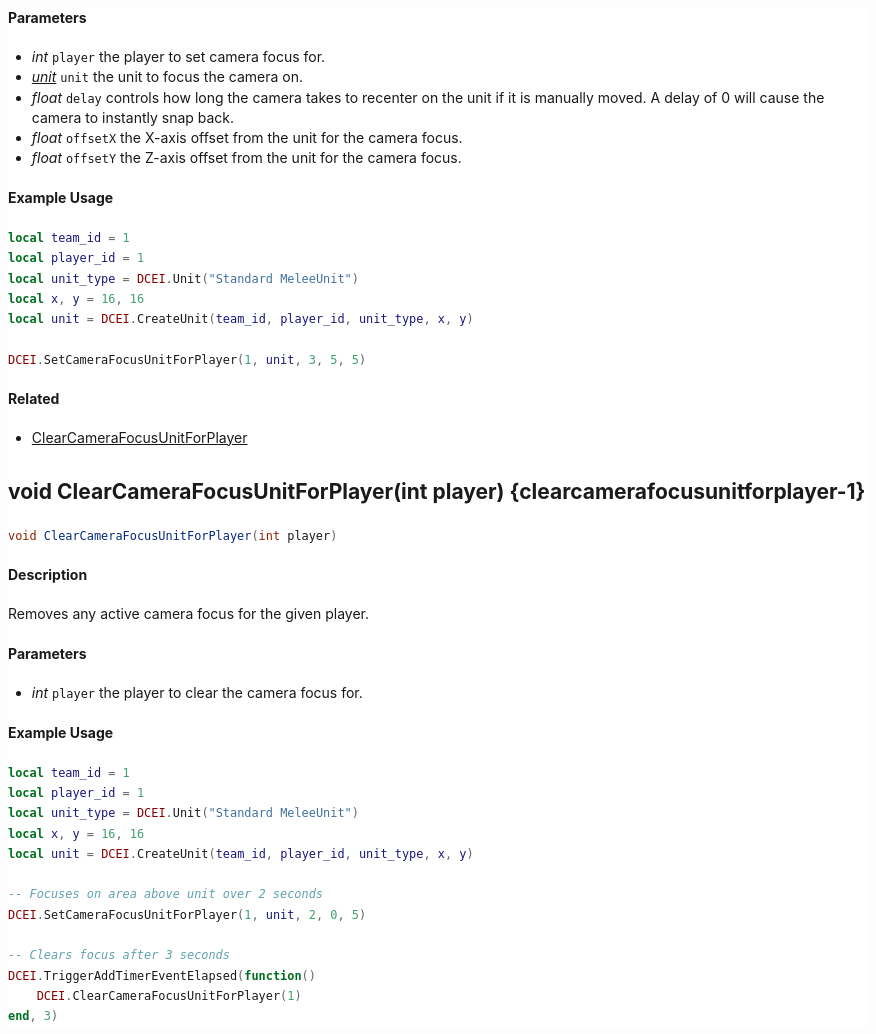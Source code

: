 #### Parameters
[](parameters-start)
- *int* `player` the player to set camera focus for.
- *[unit](Trigger-API-Reference-DCEI-Types#unit)* `unit` the unit to focus the camera on.
- *float* `delay` controls how long the camera takes to recenter on the unit if it is manually moved. A delay of 0 will cause the camera to instantly snap back.
- *float* `offsetX` the X-axis offset from the unit for the camera focus.
- *float* `offsetY` the Z-axis offset from the unit for the camera focus.

[](parameters-end)

#### Example Usage
[](example-usage-start)
```lua
local team_id = 1
local player_id = 1
local unit_type = DCEI.Unit("Standard MeleeUnit")
local x, y = 16, 16
local unit = DCEI.CreateUnit(team_id, player_id, unit_type, x, y)

DCEI.SetCameraFocusUnitForPlayer(1, unit, 3, 5, 5)
```
[](example-usage-end)

[](extra-section-start)
#### Related
- [ClearCameraFocusUnitForPlayer](#clearcamerafocusunitforplayer-1)
[](extra-section-end)

## void ClearCameraFocusUnitForPlayer(int player) {clearcamerafocusunitforplayer-1}
```cs
void ClearCameraFocusUnitForPlayer(int player)
```
#### Description
[](description-start)
Removes any active camera focus for the given player.
[](description-end)

#### Parameters
[](parameters-start)
- *int* `player` the player to clear the camera focus for.

[](parameters-end)

#### Example Usage
[](example-usage-start)
```lua
local team_id = 1
local player_id = 1
local unit_type = DCEI.Unit("Standard MeleeUnit")
local x, y = 16, 16
local unit = DCEI.CreateUnit(team_id, player_id, unit_type, x, y)

-- Focuses on area above unit over 2 seconds
DCEI.SetCameraFocusUnitForPlayer(1, unit, 2, 0, 5)

-- Clears focus after 3 seconds
DCEI.TriggerAddTimerEventElapsed(function()
    DCEI.ClearCameraFocusUnitForPlayer(1)
end, 3)
```
[](example-usage-end)
